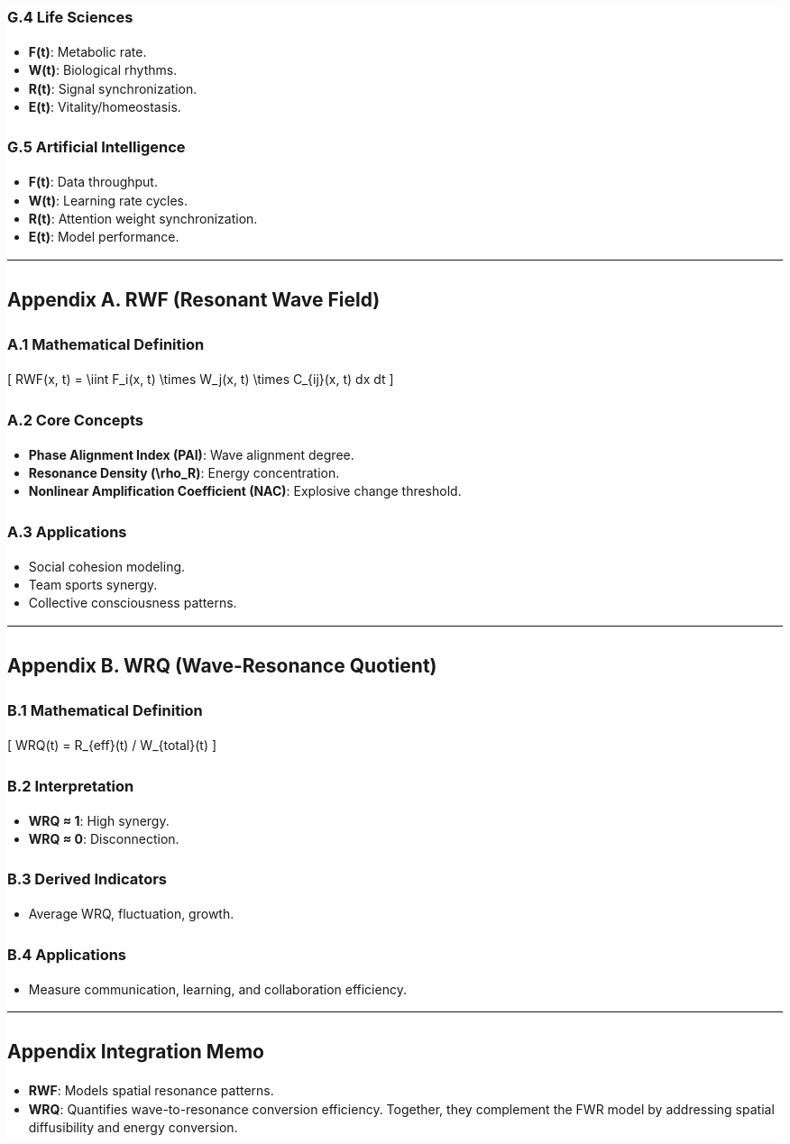 ### G.4 Life Sciences
- **F(t)**: Metabolic rate.
- **W(t)**: Biological rhythms.
- **R(t)**: Signal synchronization.
- **E(t)**: Vitality/homeostasis.

### G.5 Artificial Intelligence
- **F(t)**: Data throughput.
- **W(t)**: Learning rate cycles.
- **R(t)**: Attention weight synchronization.
- **E(t)**: Model performance.

---

## Appendix A. RWF (Resonant Wave Field)

### A.1 Mathematical Definition
\[
RWF(x, t) = \iint F_i(x, t) \times W_j(x, t) \times C_{ij}(x, t) dx dt
\]

### A.2 Core Concepts
- **Phase Alignment Index (PAI)**: Wave alignment degree.
- **Resonance Density (\rho_R)**: Energy concentration.
- **Nonlinear Amplification Coefficient (NAC)**: Explosive change threshold.

### A.3 Applications
- Social cohesion modeling.
- Team sports synergy.
- Collective consciousness patterns.

---

## Appendix B. WRQ (Wave-Resonance Quotient)

### B.1 Mathematical Definition
\[
WRQ(t) = R_{eff}(t) / W_{total}(t)
\]

### B.2 Interpretation
- **WRQ ≈ 1**: High synergy.
- **WRQ ≈ 0**: Disconnection.

### B.3 Derived Indicators
- Average WRQ, fluctuation, growth.

### B.4 Applications
- Measure communication, learning, and collaboration efficiency.

---

## Appendix Integration Memo
- **RWF**: Models spatial resonance patterns.
- **WRQ**: Quantifies wave-to-resonance conversion efficiency.
Together, they complement the FWR model by addressing spatial diffusibility and energy conversion.
